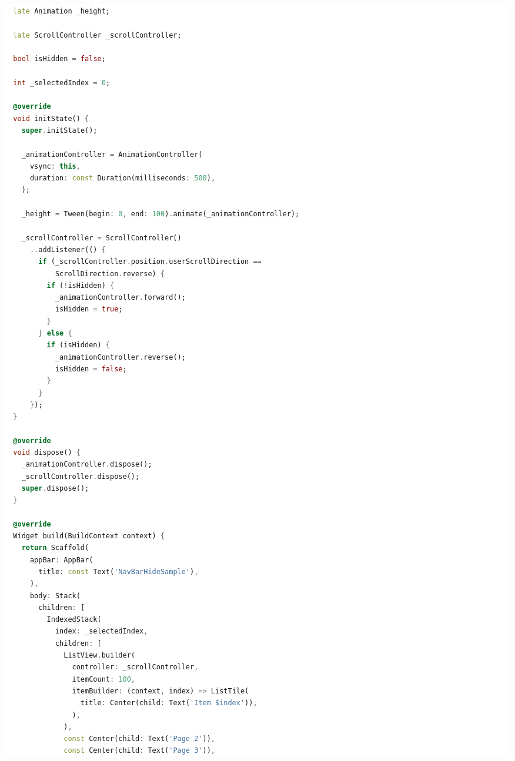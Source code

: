 ```dart
  late Animation _height;

  late ScrollController _scrollController;

  bool isHidden = false;

  int _selectedIndex = 0;

  @override
  void initState() {
    super.initState();

    _animationController = AnimationController(
      vsync: this,
      duration: const Duration(milliseconds: 500),
    );

    _height = Tween(begin: 0, end: 100).animate(_animationController);

    _scrollController = ScrollController()
      ..addListener(() {
        if (_scrollController.position.userScrollDirection ==
            ScrollDirection.reverse) {
          if (!isHidden) {
            _animationController.forward();
            isHidden = true;
          }
        } else {
          if (isHidden) {
            _animationController.reverse();
            isHidden = false;
          }
        }
      });
  }

  @override
  void dispose() {
    _animationController.dispose();
    _scrollController.dispose();
    super.dispose();
  }

  @override
  Widget build(BuildContext context) {
    return Scaffold(
      appBar: AppBar(
        title: const Text('NavBarHideSample'),
      ),
      body: Stack(
        children: [
          IndexedStack(
            index: _selectedIndex,
            children: [
              ListView.builder(
                controller: _scrollController,
                itemCount: 100,
                itemBuilder: (context, index) => ListTile(
                  title: Center(child: Text('Item $index')),
                ),
              ),
              const Center(child: Text('Page 2')),
              const Center(child: Text('Page 3')),
```